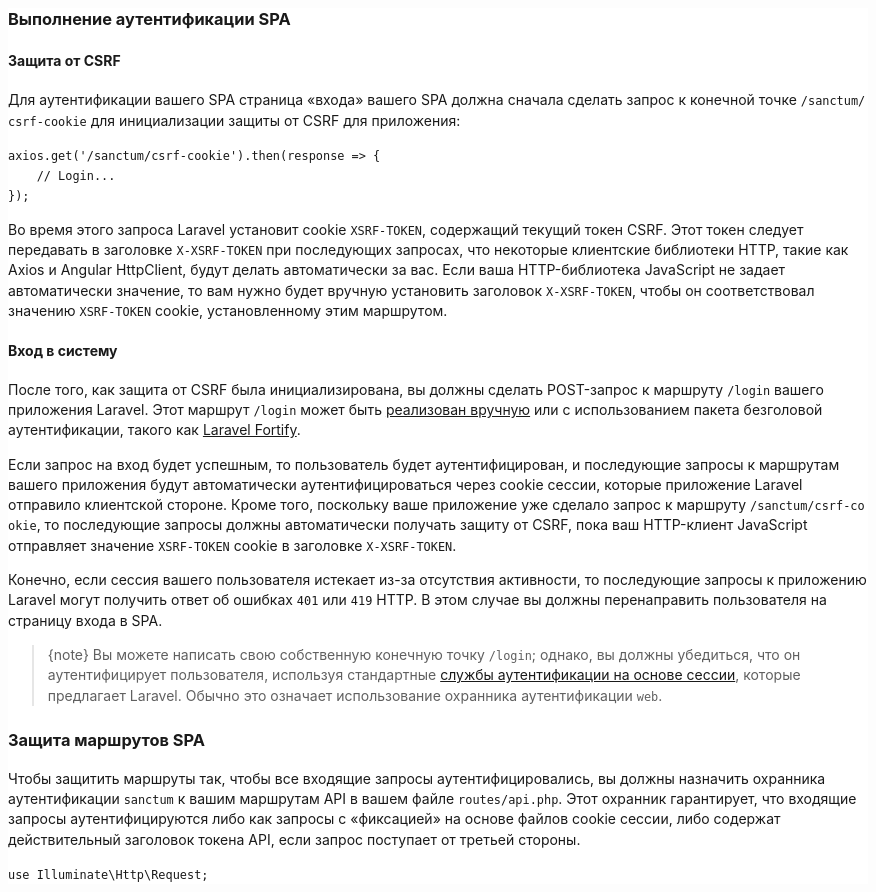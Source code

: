 <a name="spa-authenticating"></a>
### Выполнение аутентификации SPA

<a name="csrf-protection"></a>
#### Защита от CSRF

Для аутентификации вашего SPA страница «входа» вашего SPA должна сначала сделать запрос к конечной точке `/sanctum/csrf-cookie` для инициализации защиты от CSRF для приложения:

    axios.get('/sanctum/csrf-cookie').then(response => {
        // Login...
    });

Во время этого запроса Laravel установит cookie `XSRF-TOKEN`, содержащий текущий токен CSRF. Этот токен следует передавать в заголовке `X-XSRF-TOKEN` при последующих запросах, что некоторые клиентские библиотеки HTTP, такие как Axios и Angular HttpClient, будут делать автоматически за вас. Если ваша HTTP-библиотека JavaScript не задает автоматически значение, то вам нужно будет вручную установить заголовок `X-XSRF-TOKEN`, чтобы он соответствовал значению `XSRF-TOKEN` cookie, установленному этим маршрутом.

<a name="logging-in"></a>
#### Вход в систему

После того, как защита от CSRF была инициализирована, вы должны сделать POST-запрос к маршруту `/login` вашего приложения Laravel. Этот маршрут `/login` может быть [реализован вручную](authentication#authenticating-users) или с использованием пакета безголовой аутентификации, такого как [Laravel Fortify](/docs/{{version}}/fortify).

Если запрос на вход будет успешным, то пользователь будет аутентифицирован, и последующие запросы к маршрутам вашего приложения будут автоматически аутентифицироваться через cookie сессии, которые приложение Laravel отправило клиентской стороне. Кроме того, поскольку ваше приложение уже сделало запрос к маршруту `/sanctum/csrf-cookie`, то последующие запросы должны автоматически получать защиту от CSRF, пока ваш HTTP-клиент JavaScript отправляет значение `XSRF-TOKEN` cookie в заголовке `X-XSRF-TOKEN`.

Конечно, если сессия вашего пользователя истекает из-за отсутствия активности, то последующие запросы к приложению Laravel могут получить ответ об ошибках `401` или `419` HTTP. В этом случае вы должны перенаправить пользователя на страницу входа в SPA.

> {note} Вы можете написать свою собственную конечную точку `/login`; однако, вы должны убедиться, что он аутентифицирует пользователя, используя стандартные [службы аутентификации на основе сессии](authentication#authenticating-users), которые предлагает Laravel. Обычно это означает использование охранника аутентификации `web`.

<a name="protecting-spa-routes"></a>
### Защита маршрутов SPA

Чтобы защитить маршруты так, чтобы все входящие запросы аутентифицировались, вы должны назначить охранника аутентификации `sanctum` к вашим маршрутам API в вашем файле `routes/api.php`. Этот охранник гарантирует, что входящие запросы аутентифицируются либо как запросы с «фиксацией» на основе файлов cookie сессии, либо содержат действительный заголовок токена API, если запрос поступает от третьей стороны.

    use Illuminate\Http\Request;
